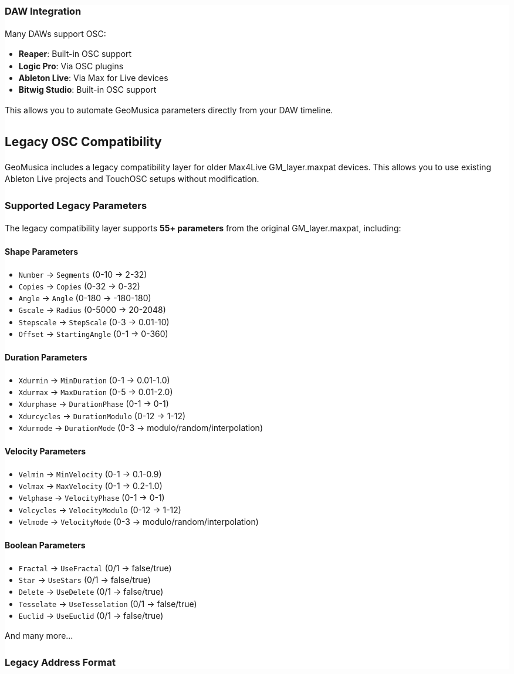 ### DAW Integration
Many DAWs support OSC:
- **Reaper**: Built-in OSC support
- **Logic Pro**: Via OSC plugins
- **Ableton Live**: Via Max for Live devices
- **Bitwig Studio**: Built-in OSC support

This allows you to automate GeoMusica parameters directly from your DAW timeline.

## Legacy OSC Compatibility

GeoMusica includes a legacy compatibility layer for older Max4Live GM_layer.maxpat devices. This allows you to use existing Ableton Live projects and TouchOSC setups without modification.

### Supported Legacy Parameters

The legacy compatibility layer supports **55+ parameters** from the original GM_layer.maxpat, including:

#### Shape Parameters
- `Number` → `Segments` (0-10 → 2-32)
- `Copies` → `Copies` (0-32 → 0-32)
- `Angle` → `Angle` (0-180 → -180-180)
- `Gscale` → `Radius` (0-5000 → 20-2048)
- `Stepscale` → `StepScale` (0-3 → 0.01-10)
- `Offset` → `StartingAngle` (0-1 → 0-360)

#### Duration Parameters
- `Xdurmin` → `MinDuration` (0-1 → 0.01-1.0)
- `Xdurmax` → `MaxDuration` (0-5 → 0.01-2.0)
- `Xdurphase` → `DurationPhase` (0-1 → 0-1)
- `Xdurcycles` → `DurationModulo` (0-12 → 1-12)
- `Xdurmode` → `DurationMode` (0-3 → modulo/random/interpolation)

#### Velocity Parameters
- `Velmin` → `MinVelocity` (0-1 → 0.1-0.9)
- `Velmax` → `MaxVelocity` (0-1 → 0.2-1.0)
- `Velphase` → `VelocityPhase` (0-1 → 0-1)
- `Velcycles` → `VelocityModulo` (0-12 → 1-12)
- `Velmode` → `VelocityMode` (0-3 → modulo/random/interpolation)

#### Boolean Parameters
- `Fractal` → `UseFractal` (0/1 → false/true)
- `Star` → `UseStars` (0/1 → false/true)
- `Delete` → `UseDelete` (0/1 → false/true)
- `Tesselate` → `UseTesselation` (0/1 → false/true)
- `Euclid` → `UseEuclid` (0/1 → false/true)

And many more...

### Legacy Address Format
